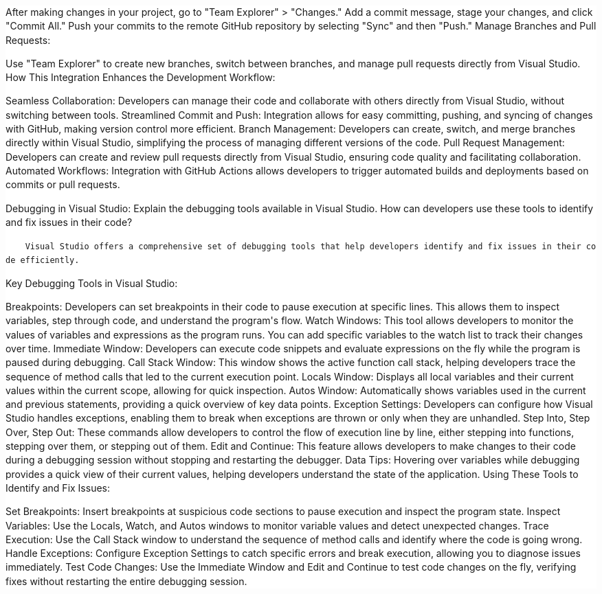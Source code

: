 After making changes in your project, go to "Team Explorer" > "Changes."
Add a commit message, stage your changes, and click "Commit All."
Push your commits to the remote GitHub repository by selecting "Sync" and then "Push."
Manage Branches and Pull Requests:

Use "Team Explorer" to create new branches, switch between branches, and manage pull requests directly from Visual Studio.
How This Integration Enhances the Development Workflow:

Seamless Collaboration: Developers can manage their code and collaborate with others directly from Visual Studio, without switching between tools.
Streamlined Commit and Push: Integration allows for easy committing, pushing, and syncing of changes with GitHub, making version control more efficient.
Branch Management: Developers can create, switch, and merge branches directly within Visual Studio, simplifying the process of managing different versions of the code.
Pull Request Management: Developers can create and review pull requests directly from Visual Studio, ensuring code quality and facilitating collaboration.
Automated Workflows: Integration with GitHub Actions allows developers to trigger automated builds and deployments based on commits or pull requests.



Debugging in Visual Studio:
Explain the debugging tools available in Visual Studio. How can developers use these tools to identify and fix issues in their code?

        Visual Studio offers a comprehensive set of debugging tools that help developers identify and fix issues in their code efficiently.

Key Debugging Tools in Visual Studio:

Breakpoints: Developers can set breakpoints in their code to pause execution at specific lines. This allows them to inspect variables, step through code, and understand the program's flow.
Watch Windows: This tool allows developers to monitor the values of variables and expressions as the program runs. You can add specific variables to the watch list to track their changes over time.
Immediate Window: Developers can execute code snippets and evaluate expressions on the fly while the program is paused during debugging.
Call Stack Window: This window shows the active function call stack, helping developers trace the sequence of method calls that led to the current execution point.
Locals Window: Displays all local variables and their current values within the current scope, allowing for quick inspection.
Autos Window: Automatically shows variables used in the current and previous statements, providing a quick overview of key data points.
Exception Settings: Developers can configure how Visual Studio handles exceptions, enabling them to break when exceptions are thrown or only when they are unhandled.
Step Into, Step Over, Step Out: These commands allow developers to control the flow of execution line by line, either stepping into functions, stepping over them, or stepping out of them.
Edit and Continue: This feature allows developers to make changes to their code during a debugging session without stopping and restarting the debugger.
Data Tips: Hovering over variables while debugging provides a quick view of their current values, helping developers understand the state of the application.
Using These Tools to Identify and Fix Issues:

Set Breakpoints: Insert breakpoints at suspicious code sections to pause execution and inspect the program state.
Inspect Variables: Use the Locals, Watch, and Autos windows to monitor variable values and detect unexpected changes.
Trace Execution: Use the Call Stack window to understand the sequence of method calls and identify where the code is going wrong.
Handle Exceptions: Configure Exception Settings to catch specific errors and break execution, allowing you to diagnose issues immediately.
Test Code Changes: Use the Immediate Window and Edit and Continue to test code changes on the fly, verifying fixes without restarting the entire debugging session.
